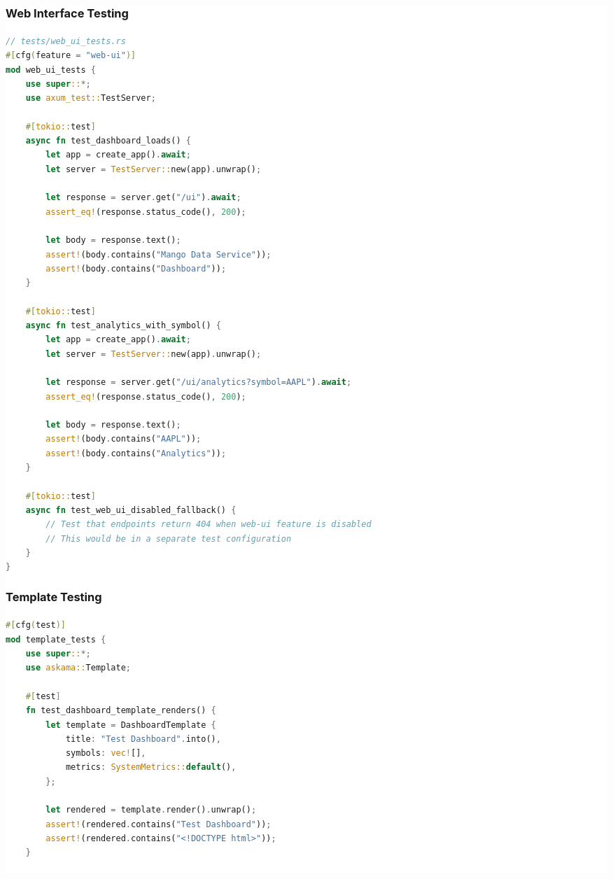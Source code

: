 ### Web Interface Testing

```rust
// tests/web_ui_tests.rs
#[cfg(feature = "web-ui")]
mod web_ui_tests {
    use super::*;
    use axum_test::TestServer;
    
    #[tokio::test]
    async fn test_dashboard_loads() {
        let app = create_app().await;
        let server = TestServer::new(app).unwrap();
        
        let response = server.get("/ui").await;
        assert_eq!(response.status_code(), 200);
        
        let body = response.text();
        assert!(body.contains("Mango Data Service"));
        assert!(body.contains("Dashboard"));
    }
    
    #[tokio::test]
    async fn test_analytics_with_symbol() {
        let app = create_app().await;
        let server = TestServer::new(app).unwrap();
        
        let response = server.get("/ui/analytics?symbol=AAPL").await;
        assert_eq!(response.status_code(), 200);
        
        let body = response.text();
        assert!(body.contains("AAPL"));
        assert!(body.contains("Analytics"));
    }
    
    #[tokio::test]
    async fn test_web_ui_disabled_fallback() {
        // Test that endpoints return 404 when web-ui feature is disabled
        // This would be in a separate test configuration
    }
}
```

### Template Testing

```rust
#[cfg(test)]
mod template_tests {
    use super::*;
    use askama::Template;
    
    #[test]
    fn test_dashboard_template_renders() {
        let template = DashboardTemplate {
            title: "Test Dashboard".into(),
            symbols: vec![],
            metrics: SystemMetrics::default(),
        };
        
        let rendered = template.render().unwrap();
        assert!(rendered.contains("Test Dashboard"));
        assert!(rendered.contains("<!DOCTYPE html>"));
    }
    
```
